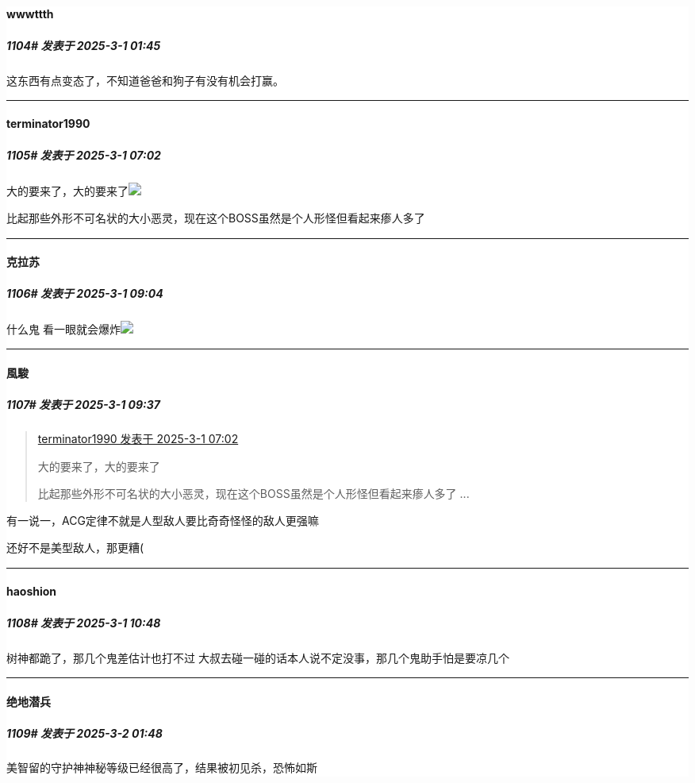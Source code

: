 ####  wwwttth  
##### 1104#       发表于 2025-3-1 01:45

这东西有点变态了，不知道爸爸和狗子有没有机会打赢。


*****

####  terminator1990  
##### 1105#       发表于 2025-3-1 07:02

大的要来了，大的要来了<img src="https://static.saraba1st.com/image/smiley/face2017/046.png" referrerpolicy="no-referrer">

比起那些外形不可名状的大小恶灵，现在这个BOSS虽然是个人形怪但看起来瘆人多了


*****

####  克拉苏  
##### 1106#       发表于 2025-3-1 09:04

什么鬼 看一眼就会爆炸<img src="https://static.saraba1st.com/image/smiley/face2017/003.png" referrerpolicy="no-referrer">


*****

####  風駿  
##### 1107#       发表于 2025-3-1 09:37

<blockquote><a href="httphttps://bbs.saraba1st.com/2b/forum.php?mod=redirect&amp;goto=findpost&amp;pid=67547356&amp;ptid=1833229" target="_blank">terminator1990 发表于 2025-3-1 07:02</a>

大的要来了，大的要来了

比起那些外形不可名状的大小恶灵，现在这个BOSS虽然是个人形怪但看起来瘆人多了 ...</blockquote>
有一说一，ACG定律不就是人型敌人要比奇奇怪怪的敌人更强嘛

还好不是美型敌人，那更糟(


*****

####  haoshion  
##### 1108#       发表于 2025-3-1 10:48

树神都跪了，那几个鬼差估计也打不过
大叔去碰一碰的话本人说不定没事，那几个鬼助手怕是要凉几个


*****

####  绝地潜兵  
##### 1109#       发表于 2025-3-2 01:48

美智留的守护神神秘等级已经很高了，结果被初见杀，恐怖如斯
